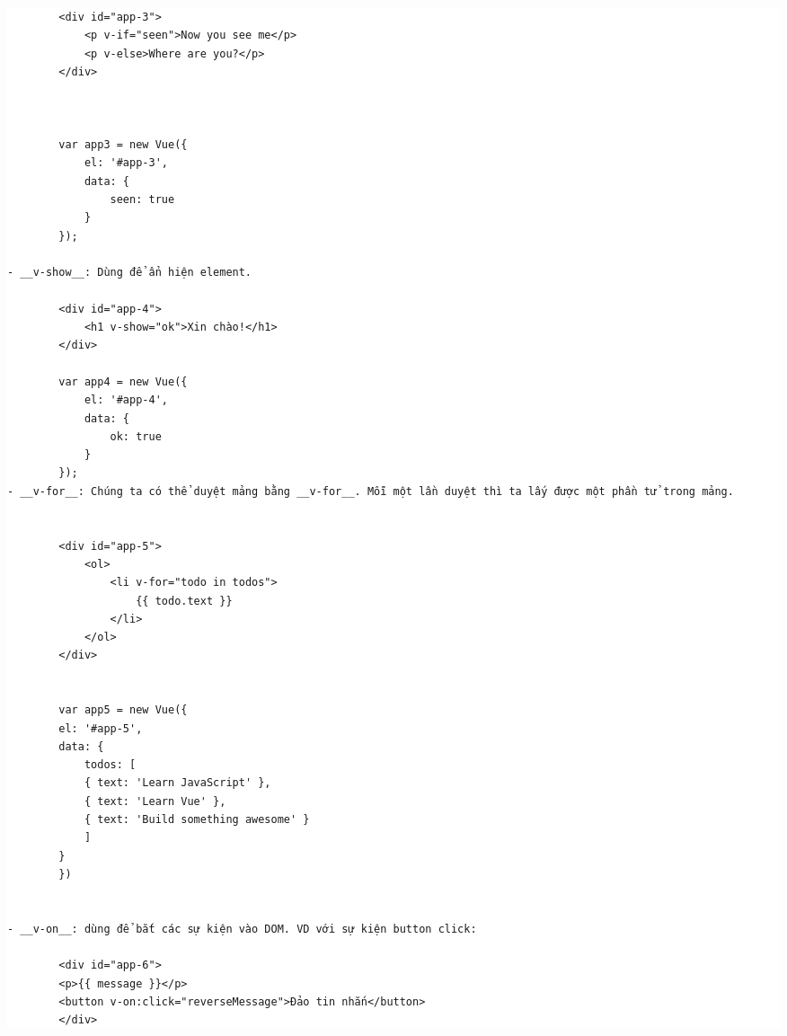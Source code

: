 
            <div id="app-3">
                <p v-if="seen">Now you see me</p>
                <p v-else>Where are you?</p>
            </div>



            var app3 = new Vue({
                el: '#app-3',
                data: {
                    seen: true
                }
            });

    - __v-show__: Dùng để ẩn hiện element.

            <div id="app-4">
                <h1 v-show="ok">Xin chào!</h1>
            </div>

            var app4 = new Vue({
                el: '#app-4',
                data: {
                    ok: true
                }
            });
    - __v-for__: Chúng ta có thể duyệt mảng bằng __v-for__. Mỗi một lần duyệt thì ta lấy được một phần tử trong mảng. 


            <div id="app-5">
                <ol>
                    <li v-for="todo in todos">
                        {{ todo.text }}
                    </li>
                </ol>
            </div>


            var app5 = new Vue({
            el: '#app-5',
            data: {
                todos: [
                { text: 'Learn JavaScript' },
                { text: 'Learn Vue' },
                { text: 'Build something awesome' }
                ]
            }
            })


    - __v-on__: dùng để bắt các sự kiện vào DOM. VD với sự kiện button click:

            <div id="app-6">
            <p>{{ message }}</p>
            <button v-on:click="reverseMessage">Đảo tin nhắn</button>
            </div>
